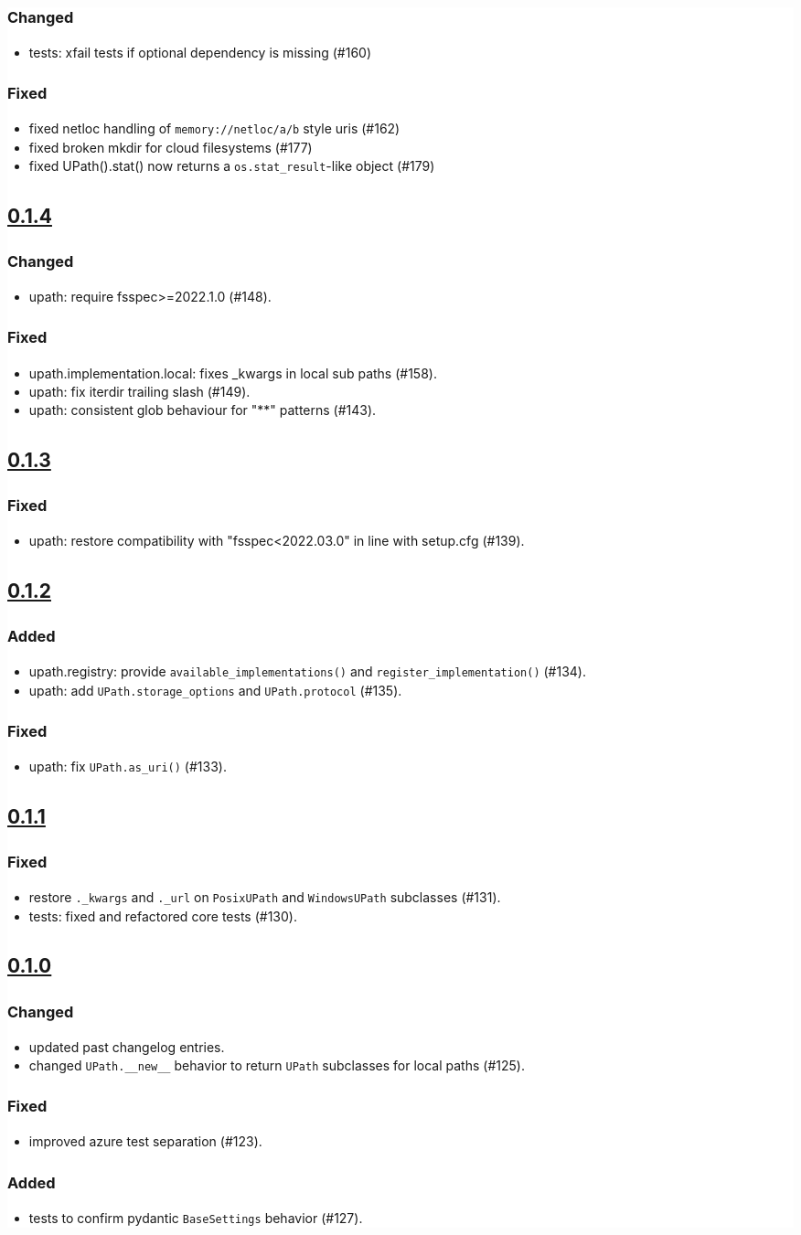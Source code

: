 ### Changed
- tests: xfail tests if optional dependency is missing (#160)

### Fixed
- fixed netloc handling of `memory://netloc/a/b` style uris (#162)
- fixed broken mkdir for cloud filesystems (#177)
- fixed UPath().stat() now returns a `os.stat_result`-like object (#179)

## [0.1.4]
### Changed
- upath: require fsspec>=2022.1.0 (#148).

### Fixed
- upath.implementation.local: fixes _kwargs in local sub paths (#158).
- upath: fix iterdir trailing slash (#149).
- upath: consistent glob behaviour for "**" patterns (#143).

## [0.1.3]
### Fixed
- upath: restore compatibility with "fsspec<2022.03.0" in line with setup.cfg (#139).

## [0.1.2]
### Added
- upath.registry: provide `available_implementations()` and `register_implementation()` (#134).
- upath: add `UPath.storage_options` and `UPath.protocol` (#135).

### Fixed
- upath: fix `UPath.as_uri()` (#133).

## [0.1.1]
### Fixed
- restore `._kwargs` and `._url` on `PosixUPath` and `WindowsUPath` subclasses (#131).
- tests: fixed and refactored core tests (#130).

## [0.1.0]
### Changed
- updated past changelog entries.
- changed `UPath.__new__` behavior to return `UPath` subclasses for local paths (#125).

### Fixed
- improved azure test separation (#123).

### Added
- tests to confirm pydantic `BaseSettings` behavior (#127).


[Unreleased]: https://github.com/fsspec/universal_pathlib/compare/v0.3.2...HEAD
[0.3.2]: https://github.com/fsspec/universal_pathlib/compare/v0.3.1...v0.3.2
[0.3.1]: https://github.com/fsspec/universal_pathlib/compare/v0.3.0...v0.3.1
[0.3.0]: https://github.com/fsspec/universal_pathlib/compare/v0.2.6...v0.3.0
[0.2.6]: https://github.com/fsspec/universal_pathlib/compare/v0.2.5...v0.2.6
[0.2.5]: https://github.com/fsspec/universal_pathlib/compare/v0.2.4...v0.2.5
[0.2.4]: https://github.com/fsspec/universal_pathlib/compare/v0.2.3...v0.2.4
[0.2.3]: https://github.com/fsspec/universal_pathlib/compare/v0.2.2...v0.2.3
[0.2.2]: https://github.com/fsspec/universal_pathlib/compare/v0.2.1...v0.2.2
[0.2.1]: https://github.com/fsspec/universal_pathlib/compare/v0.2.0...v0.2.1
[0.2.0]: https://github.com/fsspec/universal_pathlib/compare/v0.1.4...v0.2.0
[0.1.4]: https://github.com/fsspec/universal_pathlib/compare/v0.1.3...v0.1.4
[0.1.3]: https://github.com/fsspec/universal_pathlib/compare/v0.1.2...v0.1.3
[0.1.2]: https://github.com/fsspec/universal_pathlib/compare/v0.1.1...v0.1.2
[0.1.1]: https://github.com/fsspec/universal_pathlib/compare/v0.1.0...v0.1.1
[0.1.0]: https://github.com/fsspec/universal_pathlib/compare/v0.0.24...v0.1.0
[0.0.24]: https://github.com/fsspec/universal_pathlib/compare/v0.0.23...v0.0.24
[0.0.23]: https://github.com/fsspec/universal_pathlib/compare/v0.0.22...v0.0.23
[0.0.22]: https://github.com/fsspec/universal_pathlib/compare/v0.0.21...v0.0.22
[0.0.21]: https://github.com/fsspec/universal_pathlib/compare/v0.0.20...v0.0.21
[0.0.20]: https://github.com/fsspec/universal_pathlib/compare/v0.0.19...v0.0.20
[0.0.19]: https://github.com/fsspec/universal_pathlib/tree/v0.0.19